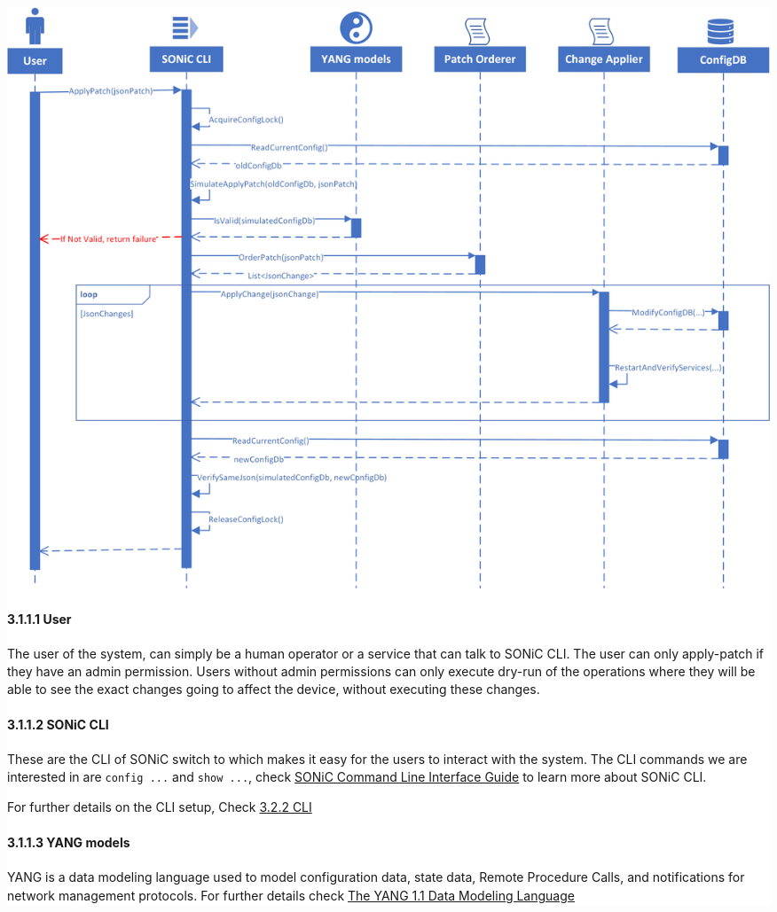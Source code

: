 <img src="files/apply-patch-design.png" alt="apply-patch-design" width="1200"/>


#### 3.1.1.1 User
The user of the system, can simply be a human operator or a service that can talk to SONiC CLI. The user can only apply-patch if they have an admin permission. Users without admin permissions can only execute dry-run of the operations where they will be able to see the exact changes going to affect the device, without executing these changes.

#### 3.1.1.2 SONiC CLI
These are the CLI of SONiC switch to which makes it easy for the users to interact with the system. The CLI commands we are interested in are `config ...` and `show ...`, check [SONiC Command Line Interface Guide](https://github.com/sonic-net/sonic-utilities/blob/master/doc/Command-Reference.md) to learn more about SONiC CLI.

For further details on the CLI setup, Check [3.2.2 CLI](#322-cli)

#### 3.1.1.3 YANG models
YANG is a data modeling language used to model configuration data, state data, Remote Procedure Calls, and notifications for network management protocols. For further details check [The YANG 1.1 Data Modeling Language](https://tools.ietf.org/html/rfc7950)
